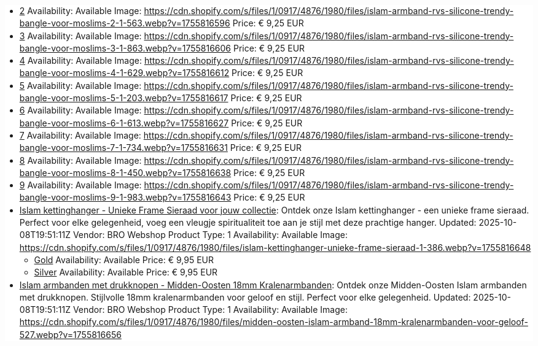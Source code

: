   - [2](https://newbro.be/products/islam-armband-rvs?variant=55394989801852)
    Availability: Available
    Image: https://cdn.shopify.com/s/files/1/0917/4876/1980/files/islam-armband-rvs-silicone-trendy-bangle-voor-moslims-2-1-563.webp?v=1755816596
    Price: € 9,25 EUR
  - [3](https://newbro.be/products/islam-armband-rvs?variant=55394989834620)
    Availability: Available
    Image: https://cdn.shopify.com/s/files/1/0917/4876/1980/files/islam-armband-rvs-silicone-trendy-bangle-voor-moslims-3-1-863.webp?v=1755816606
    Price: € 9,25 EUR
  - [4](https://newbro.be/products/islam-armband-rvs?variant=55394989867388)
    Availability: Available
    Image: https://cdn.shopify.com/s/files/1/0917/4876/1980/files/islam-armband-rvs-silicone-trendy-bangle-voor-moslims-4-1-629.webp?v=1755816612
    Price: € 9,25 EUR
  - [5](https://newbro.be/products/islam-armband-rvs?variant=55394989900156)
    Availability: Available
    Image: https://cdn.shopify.com/s/files/1/0917/4876/1980/files/islam-armband-rvs-silicone-trendy-bangle-voor-moslims-5-1-203.webp?v=1755816617
    Price: € 9,25 EUR
  - [6](https://newbro.be/products/islam-armband-rvs?variant=55394989932924)
    Availability: Available
    Image: https://cdn.shopify.com/s/files/1/0917/4876/1980/files/islam-armband-rvs-silicone-trendy-bangle-voor-moslims-6-1-613.webp?v=1755816627
    Price: € 9,25 EUR
  - [7](https://newbro.be/products/islam-armband-rvs?variant=55394989965692)
    Availability: Available
    Image: https://cdn.shopify.com/s/files/1/0917/4876/1980/files/islam-armband-rvs-silicone-trendy-bangle-voor-moslims-7-1-734.webp?v=1755816631
    Price: € 9,25 EUR
  - [8](https://newbro.be/products/islam-armband-rvs?variant=55394989998460)
    Availability: Available
    Image: https://cdn.shopify.com/s/files/1/0917/4876/1980/files/islam-armband-rvs-silicone-trendy-bangle-voor-moslims-8-1-450.webp?v=1755816638
    Price: € 9,25 EUR
  - [9](https://newbro.be/products/islam-armband-rvs?variant=55394990031228)
    Availability: Available
    Image: https://cdn.shopify.com/s/files/1/0917/4876/1980/files/islam-armband-rvs-silicone-trendy-bangle-voor-moslims-9-1-983.webp?v=1755816643
    Price: € 9,25 EUR
- [Islam kettinghanger - Unieke Frame Sieraad voor jouw collectie](https://newbro.be/products/islam-kettinghanger-totem): Ontdek onze Islam kettinghanger - een unieke frame sieraad. Perfect voor elke gelegenheid, voeg een vleugje spiritualiteit toe aan je stijl met deze prachtige hanger.
  Updated: 2025-10-08T19:51:11Z
  Vendor: BRO Webshop
  Product Type: 1
  Availability: Available
  Image: https://cdn.shopify.com/s/files/1/0917/4876/1980/files/islam-kettinghanger-unieke-frame-sieraad-1-386.webp?v=1755816648
  - [Gold](https://newbro.be/products/islam-kettinghanger-totem?variant=55395003498876)
    Availability: Available
    Price: € 9,95 EUR
  - [Silver](https://newbro.be/products/islam-kettinghanger-totem?variant=55395003531644)
    Availability: Available
    Price: € 9,95 EUR
- [Islam armbanden met drukknopen - Midden-Oosten 18mm Kralenarmbanden](https://newbro.be/products/midden-oosten-islam-armband): Ontdek onze Midden-Oosten Islam armbanden met drukknopen. Stijlvolle 18mm kralenarmbanden voor geloof en stijl. Perfect voor elke gelegenheid.
  Updated: 2025-10-08T19:51:11Z
  Vendor: BRO Webshop
  Product Type: 1
  Availability: Available
  Image: https://cdn.shopify.com/s/files/1/0917/4876/1980/files/midden-oosten-islam-armband-18mm-kralenarmbanden-voor-geloof-527.webp?v=1755816656